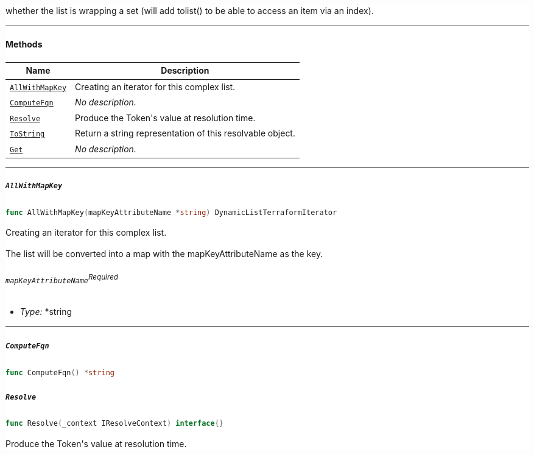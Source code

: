 whether the list is wrapping a set (will add tolist() to be able to access an item via an index).

---

#### Methods <a name="Methods" id="Methods"></a>

| **Name** | **Description** |
| --- | --- |
| <code><a href="#@cdktf/provider-okta.dataOktaDomain.DataOktaDomainDnsRecordsList.allWithMapKey">AllWithMapKey</a></code> | Creating an iterator for this complex list. |
| <code><a href="#@cdktf/provider-okta.dataOktaDomain.DataOktaDomainDnsRecordsList.computeFqn">ComputeFqn</a></code> | *No description.* |
| <code><a href="#@cdktf/provider-okta.dataOktaDomain.DataOktaDomainDnsRecordsList.resolve">Resolve</a></code> | Produce the Token's value at resolution time. |
| <code><a href="#@cdktf/provider-okta.dataOktaDomain.DataOktaDomainDnsRecordsList.toString">ToString</a></code> | Return a string representation of this resolvable object. |
| <code><a href="#@cdktf/provider-okta.dataOktaDomain.DataOktaDomainDnsRecordsList.get">Get</a></code> | *No description.* |

---

##### `AllWithMapKey` <a name="AllWithMapKey" id="@cdktf/provider-okta.dataOktaDomain.DataOktaDomainDnsRecordsList.allWithMapKey"></a>

```go
func AllWithMapKey(mapKeyAttributeName *string) DynamicListTerraformIterator
```

Creating an iterator for this complex list.

The list will be converted into a map with the mapKeyAttributeName as the key.

###### `mapKeyAttributeName`<sup>Required</sup> <a name="mapKeyAttributeName" id="@cdktf/provider-okta.dataOktaDomain.DataOktaDomainDnsRecordsList.allWithMapKey.parameter.mapKeyAttributeName"></a>

- *Type:* *string

---

##### `ComputeFqn` <a name="ComputeFqn" id="@cdktf/provider-okta.dataOktaDomain.DataOktaDomainDnsRecordsList.computeFqn"></a>

```go
func ComputeFqn() *string
```

##### `Resolve` <a name="Resolve" id="@cdktf/provider-okta.dataOktaDomain.DataOktaDomainDnsRecordsList.resolve"></a>

```go
func Resolve(_context IResolveContext) interface{}
```

Produce the Token's value at resolution time.
